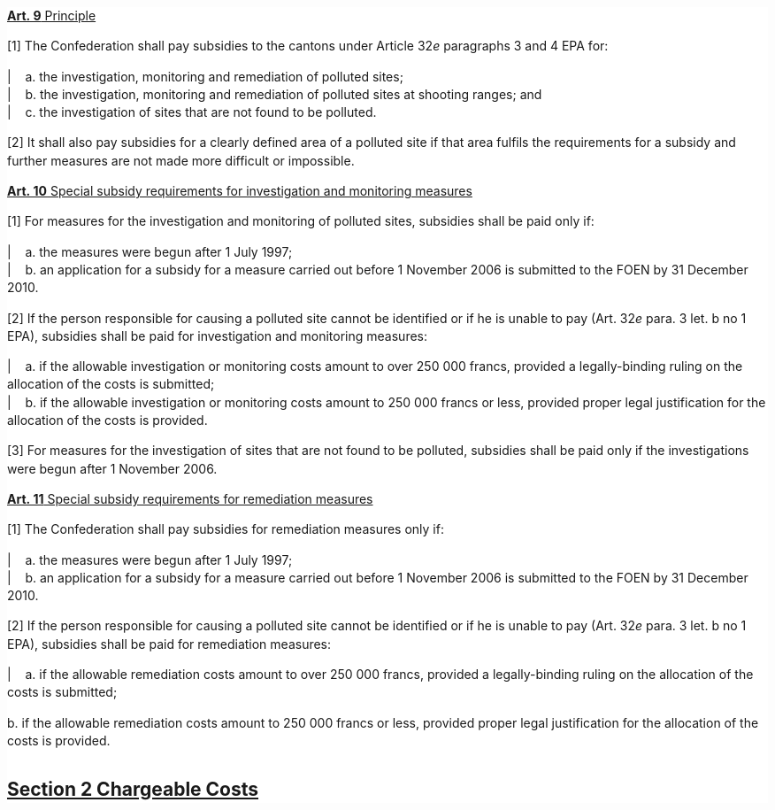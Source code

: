 [**Art. 9** Principle](https://www.fedlex.admin.ch/eli/cc/2008/670/en#art_9) 

[1] The Confederation shall pay subsidies to the cantons under Article 32*e* paragraphs 3 and 4 EPA for:


|    a. the investigation, monitoring and remediation of polluted sites;  
|    b. the investigation, monitoring and remediation of polluted sites at shooting ranges; and  
|    c. the investigation of sites that are not found to be polluted.

[2] It shall also pay subsidies for a clearly defined area of a polluted site if that area fulfils the requirements for a subsidy and further measures are not made more difficult or impossible.

[**Art. 10** Special subsidy requirements for investigation and monitoring measures](https://www.fedlex.admin.ch/eli/cc/2008/670/en#art_10) 

[1] For measures for the investigation and monitoring of polluted sites, subsidies shall be paid only if:


|    a. the measures were begun after 1 July 1997;  
|    b. an application for a subsidy for a measure carried out before 1 November 2006 is submitted to the FOEN by 31 December 2010.

[2] If the person responsible for causing a polluted site cannot be identified or if he is unable to pay (Art. 32*e* para. 3 let. b no 1 EPA), subsidies shall be paid for investigation and monitoring measures:


|    a. if the allowable investigation or monitoring costs amount to over 250 000 francs, provided a legally-binding ruling on the allocation of the costs is submitted;  
|    b. if the allowable investigation or monitoring costs amount to 250 000 francs or less, provided proper legal justification for the allocation of the costs is provided.

[3] For measures for the investigation of sites that are not found to be polluted, subsidies shall be paid only if the investigations were begun after 1 November 2006.

[**Art. 11** Special subsidy requirements for remediation measures](https://www.fedlex.admin.ch/eli/cc/2008/670/en#art_11) 

[1] The Confederation shall pay subsidies for remediation measures only if:


|    a. the measures were begun after 1 July 1997;  
|    b. an application for a subsidy for a measure carried out before 1 November 2006 is submitted to the FOEN by 31 December 2010.

[2] If the person responsible for causing a polluted site cannot be identified or if he is unable to pay (Art. 32*e* para. 3 let. b no 1 EPA), subsidies shall be paid for remediation measures:


|    a. if the allowable remediation costs amount to over 250 000 francs, provided a legally-binding ruling on the allocation of the costs is submitted;

b. if the allowable remediation costs amount to 250 000 francs or less, provided proper legal justification for the allocation of the costs is provided.

## [Section 2 Chargeable Costs](https://www.fedlex.admin.ch/eli/cc/2008/670/en#chap_3/sec_2)
